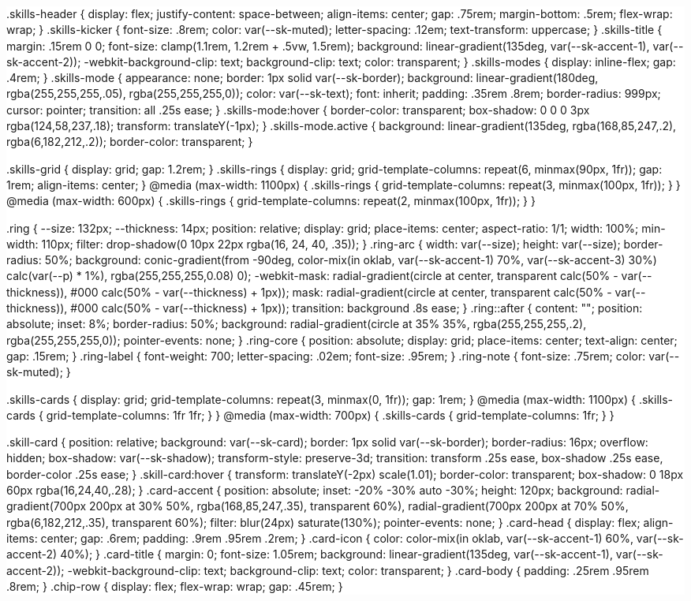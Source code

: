 
.skills-header { display: flex; justify-content: space-between; align-items: center; gap: .75rem; margin-bottom: .5rem; flex-wrap: wrap; }
.skills-kicker { font-size: .8rem; color: var(--sk-muted); letter-spacing: .12em; text-transform: uppercase; }
.skills-title { margin: .15rem 0 0; font-size: clamp(1.1rem, 1.2rem + .5vw, 1.5rem); background: linear-gradient(135deg, var(--sk-accent-1), var(--sk-accent-2)); -webkit-background-clip: text; background-clip: text; color: transparent; }
.skills-modes { display: inline-flex; gap: .4rem; }
.skills-mode { appearance: none; border: 1px solid var(--sk-border); background: linear-gradient(180deg, rgba(255,255,255,.05), rgba(255,255,255,0)); color: var(--sk-text); font: inherit; padding: .35rem .8rem; border-radius: 999px; cursor: pointer; transition: all .25s ease; }
.skills-mode:hover { border-color: transparent; box-shadow: 0 0 0 3px rgba(124,58,237,.18); transform: translateY(-1px); }
.skills-mode.active { background: linear-gradient(135deg, rgba(168,85,247,.2), rgba(6,182,212,.2)); border-color: transparent; }

.skills-grid { display: grid; gap: 1.2rem; }
.skills-rings { display: grid; grid-template-columns: repeat(6, minmax(90px, 1fr)); gap: 1rem; align-items: center; }
@media (max-width: 1100px) { .skills-rings { grid-template-columns: repeat(3, minmax(100px, 1fr)); } }
@media (max-width: 600px) { .skills-rings { grid-template-columns: repeat(2, minmax(100px, 1fr)); } }

.ring { --size: 132px; --thickness: 14px; position: relative; display: grid; place-items: center; aspect-ratio: 1/1; width: 100%; min-width: 110px; filter: drop-shadow(0 10px 22px rgba(16, 24, 40, .35)); }
.ring-arc {
  width: var(--size); height: var(--size); border-radius: 50%;
  background:
    conic-gradient(from -90deg,
      color-mix(in oklab, var(--sk-accent-1) 70%, var(--sk-accent-3) 30%) calc(var(--p) * 1%),
      rgba(255,255,255,0.08) 0);
  -webkit-mask: radial-gradient(circle at center, transparent calc(50% - var(--thickness)), #000 calc(50% - var(--thickness) + 1px));
  mask: radial-gradient(circle at center, transparent calc(50% - var(--thickness)), #000 calc(50% - var(--thickness) + 1px));
  transition: background .8s ease;
}
.ring::after { content: ""; position: absolute; inset: 8%; border-radius: 50%; background: radial-gradient(circle at 35% 35%, rgba(255,255,255,.2), rgba(255,255,255,0)); pointer-events: none; }
.ring-core { position: absolute; display: grid; place-items: center; text-align: center; gap: .15rem; }
.ring-label { font-weight: 700; letter-spacing: .02em; font-size: .95rem; }
.ring-note { font-size: .75rem; color: var(--sk-muted); }

.skills-cards { display: grid; grid-template-columns: repeat(3, minmax(0, 1fr)); gap: 1rem; }
@media (max-width: 1100px) { .skills-cards { grid-template-columns: 1fr 1fr; } }
@media (max-width: 700px) { .skills-cards { grid-template-columns: 1fr; } }

.skill-card { position: relative; background: var(--sk-card); border: 1px solid var(--sk-border); border-radius: 16px; overflow: hidden; box-shadow: var(--sk-shadow); transform-style: preserve-3d; transition: transform .25s ease, box-shadow .25s ease, border-color .25s ease; }
.skill-card:hover { transform: translateY(-2px) scale(1.01); border-color: transparent; box-shadow: 0 18px 60px rgba(16,24,40,.28); }
.card-accent { position: absolute; inset: -20% -30% auto -30%; height: 120px; background: radial-gradient(700px 200px at 30% 50%, rgba(168,85,247,.35), transparent 60%), radial-gradient(700px 200px at 70% 50%, rgba(6,182,212,.35), transparent 60%); filter: blur(24px) saturate(130%); pointer-events: none; }
.card-head { display: flex; align-items: center; gap: .6rem; padding: .9rem .95rem .2rem; }
.card-icon { color: color-mix(in oklab, var(--sk-accent-1) 60%, var(--sk-accent-2) 40%); }
.card-title { margin: 0; font-size: 1.05rem; background: linear-gradient(135deg, var(--sk-accent-1), var(--sk-accent-2)); -webkit-background-clip: text; background-clip: text; color: transparent; }
.card-body { padding: .25rem .95rem .8rem; }
.chip-row { display: flex; flex-wrap: wrap; gap: .45rem; }